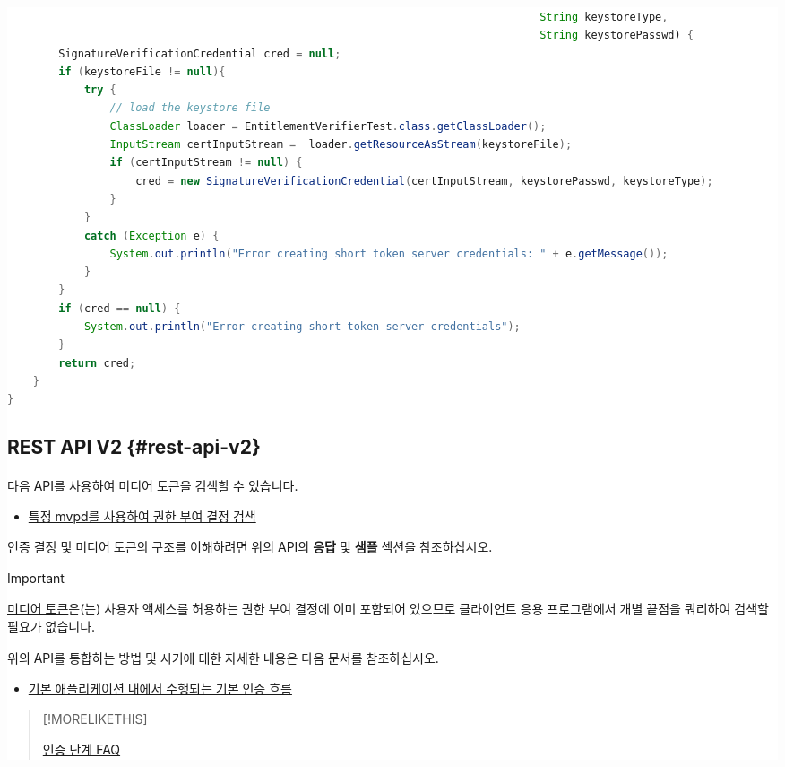 ```JAVA
                                                                                   String keystoreType,
                                                                                   String keystorePasswd) {
        SignatureVerificationCredential cred = null; 
        if (keystoreFile != null){
            try {
                // load the keystore file 
                ClassLoader loader = EntitlementVerifierTest.class.getClassLoader();
                InputStream certInputStream =  loader.getResourceAsStream(keystoreFile);
                if (certInputStream != null) {
                    cred = new SignatureVerificationCredential(certInputStream, keystorePasswd, keystoreType);          
                }
            }
            catch (Exception e) {
                System.out.println("Error creating short token server credentials: " + e.getMessage());
            }
        }
        if (cred == null) {
            System.out.println("Error creating short token server credentials");
        } 
        return cred;
    } 
}
```

## REST API V2 {#rest-api-v2}

다음 API를 사용하여 미디어 토큰을 검색할 수 있습니다.

* [특정 mvpd를 사용하여 권한 부여 결정 검색](/help/authentication/integration-guide-programmers/rest-apis/rest-api-v2/apis/decisions-apis/rest-api-v2-decisions-apis-retrieve-authorization-decisions-using-specific-mvpd.md)

인증 결정 및 미디어 토큰의 구조를 이해하려면 위의 API의 **응답** 및 **샘플** 섹션을 참조하십시오.

>[!IMPORTANT]
>
> [미디어 토큰](/help/authentication/integration-guide-programmers/features-standard/entitlements/media-tokens.md)은(는) 사용자 액세스를 허용하는 권한 부여 결정에 이미 포함되어 있으므로 클라이언트 응용 프로그램에서 개별 끝점을 쿼리하여 검색할 필요가 없습니다.

위의 API를 통합하는 방법 및 시기에 대한 자세한 내용은 다음 문서를 참조하십시오.

* [기본 애플리케이션 내에서 수행되는 기본 인증 흐름](/help/authentication/integration-guide-programmers/rest-apis/rest-api-v2/flows/basic-access-flows/rest-api-v2-basic-authorization-primary-application-flow.md)

>[!MORELIKETHIS]
>
> [인증 단계 FAQ](/help/authentication/integration-guide-programmers/rest-apis/rest-api-v2/rest-api-v2-faqs.md#authorization-phase-faqs-general)
